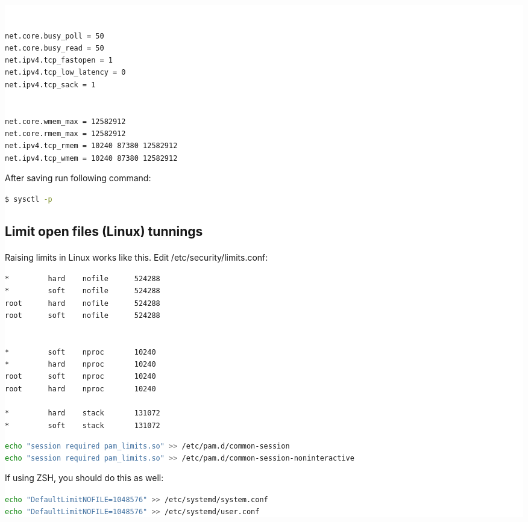 ```


net.core.busy_poll = 50
net.core.busy_read = 50
net.ipv4.tcp_fastopen = 1
net.ipv4.tcp_low_latency = 0
net.ipv4.tcp_sack = 1


net.core.wmem_max = 12582912
net.core.rmem_max = 12582912
net.ipv4.tcp_rmem = 10240 87380 12582912
net.ipv4.tcp_wmem = 10240 87380 12582912
```

After saving run following command:
``` sh
$ sysctl -p
```


<a name="section7"></a>

## Limit open files (Linux) tunnings
Raising limits in Linux works like this.
Edit /etc/security/limits.conf:
```
*         hard    nofile      524288
*         soft    nofile      524288
root      hard    nofile      524288
root      soft    nofile      524288


*         soft    nproc       10240
*         hard    nproc       10240
root      soft    nproc       10240
root      hard    nproc       10240

*         hard    stack       131072
*         soft    stack       131072
```

``` sh
echo "session required pam_limits.so" >> /etc/pam.d/common-session
echo "session required pam_limits.so" >> /etc/pam.d/common-session-noninteractive
```

If using ZSH, you should do this as well:
``` sh
echo "DefaultLimitNOFILE=1048576" >> /etc/systemd/system.conf
echo "DefaultLimitNOFILE=1048576" >> /etc/systemd/user.conf
```


